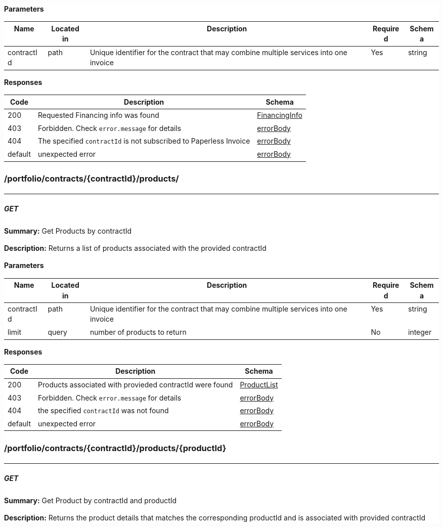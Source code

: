 **Parameters**

| Name | Located in | Description | Required | Schema |
| ---- | ---------- | ----------- | -------- | ---- |
| contractId | path | Unique identifier for the contract that may combine multiple services into one invoice | Yes | string |

**Responses**

| Code | Description | Schema |
| ---- | ----------- | ------ |
| 200 | Requested Financing info was found | [FinancingInfo](#financinginfo) |
| 403 | Forbidden. Check `error.message` for details | [errorBody](#errorbody) |
| 404 | The specified `contractId` is not subscribed to Paperless Invoice | [errorBody](#errorbody) |
| default | unexpected error | [errorBody](#errorbody) |

### /portfolio/contracts/{contractId}/products/
---
##### ***GET***
**Summary:** Get Products by contractId

**Description:** Returns a list of products associated with the provided contractId


**Parameters**

| Name | Located in | Description | Required | Schema |
| ---- | ---------- | ----------- | -------- | ---- |
| contractId | path | Unique identifier for the contract that may combine multiple services into one invoice | Yes | string |
| limit | query | number of products to return | No | integer |

**Responses**

| Code | Description | Schema |
| ---- | ----------- | ------ |
| 200 | Products associated with provieded contractId were found | [ProductList](#productlist) |
| 403 | Forbidden. Check `error.message` for details | [errorBody](#errorbody) |
| 404 | the specified `contractId` was not found | [errorBody](#errorbody) |
| default | unexpected error | [errorBody](#errorbody) |

### /portfolio/contracts/{contractId}/products/{productId}
---
##### ***GET***
**Summary:** Get Product by contractId and productId

**Description:** Returns the product details that matches the corresponding productId and is associated with provided contractId
